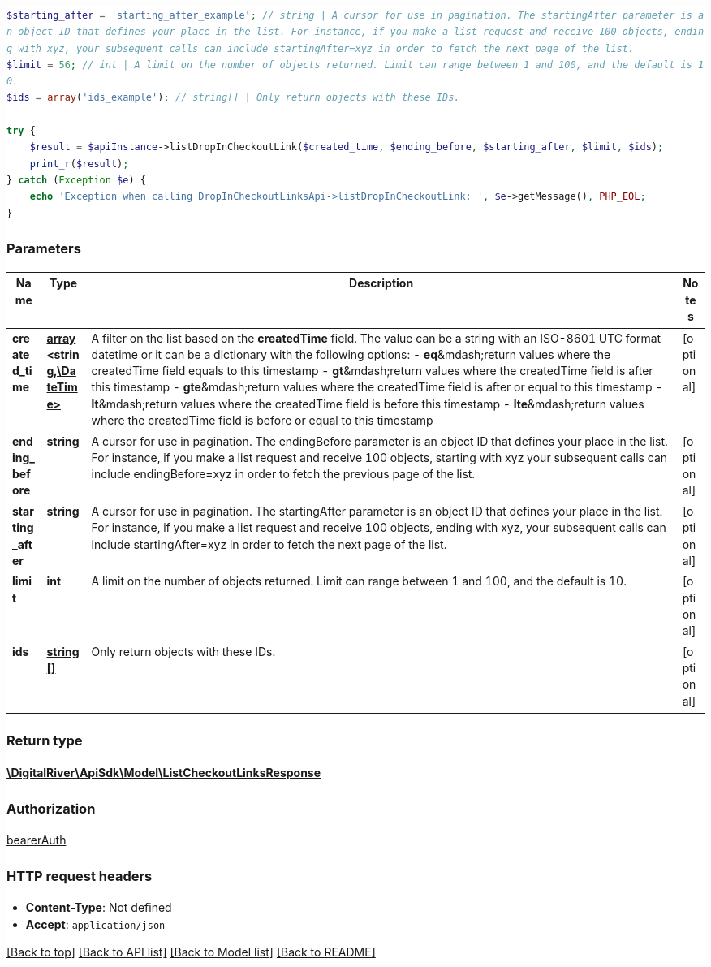 ```php
$starting_after = 'starting_after_example'; // string | A cursor for use in pagination. The startingAfter parameter is an object ID that defines your place in the list. For instance, if you make a list request and receive 100 objects, ending with xyz, your subsequent calls can include startingAfter=xyz in order to fetch the next page of the list.
$limit = 56; // int | A limit on the number of objects returned. Limit can range between 1 and 100, and the default is 10.
$ids = array('ids_example'); // string[] | Only return objects with these IDs.

try {
    $result = $apiInstance->listDropInCheckoutLink($created_time, $ending_before, $starting_after, $limit, $ids);
    print_r($result);
} catch (Exception $e) {
    echo 'Exception when calling DropInCheckoutLinksApi->listDropInCheckoutLink: ', $e->getMessage(), PHP_EOL;
}
```

### Parameters

| Name | Type | Description  | Notes |
| ------------- | ------------- | ------------- | ------------- |
| **created_time** | [**array<string,\DateTime>**](../Model/\DateTime.md)| A filter on the list based on the **createdTime** field. The value can be a string with an ISO-8601 UTC format datetime or it can be a dictionary with the following options:    - **eq**&amp;mdash;return values where the createdTime field equals to this timestamp   - **gt**&amp;mdash;return values where the createdTime field is after this timestamp   - **gte**&amp;mdash;return values where the createdTime field is after or equal to this timestamp   - **lt**&amp;mdash;return values where the createdTime field is before this timestamp   - **lte**&amp;mdash;return values where the createdTime field is before or equal to this timestamp | [optional] |
| **ending_before** | **string**| A cursor for use in pagination. The endingBefore parameter is an object ID that defines your place in the list. For instance, if you make a list request and receive 100 objects, starting with xyz your subsequent calls can include endingBefore&#x3D;xyz in order to fetch the previous page of the list. | [optional] |
| **starting_after** | **string**| A cursor for use in pagination. The startingAfter parameter is an object ID that defines your place in the list. For instance, if you make a list request and receive 100 objects, ending with xyz, your subsequent calls can include startingAfter&#x3D;xyz in order to fetch the next page of the list. | [optional] |
| **limit** | **int**| A limit on the number of objects returned. Limit can range between 1 and 100, and the default is 10. | [optional] |
| **ids** | [**string[]**](../Model/string.md)| Only return objects with these IDs. | [optional] |

### Return type

[**\DigitalRiver\ApiSdk\Model\ListCheckoutLinksResponse**](../Model/ListCheckoutLinksResponse.md)

### Authorization

[bearerAuth](../../README.md#bearerAuth)

### HTTP request headers

- **Content-Type**: Not defined
- **Accept**: `application/json`

[[Back to top]](#) [[Back to API list]](../../README.md#endpoints)
[[Back to Model list]](../../README.md#models)
[[Back to README]](../../README.md)
